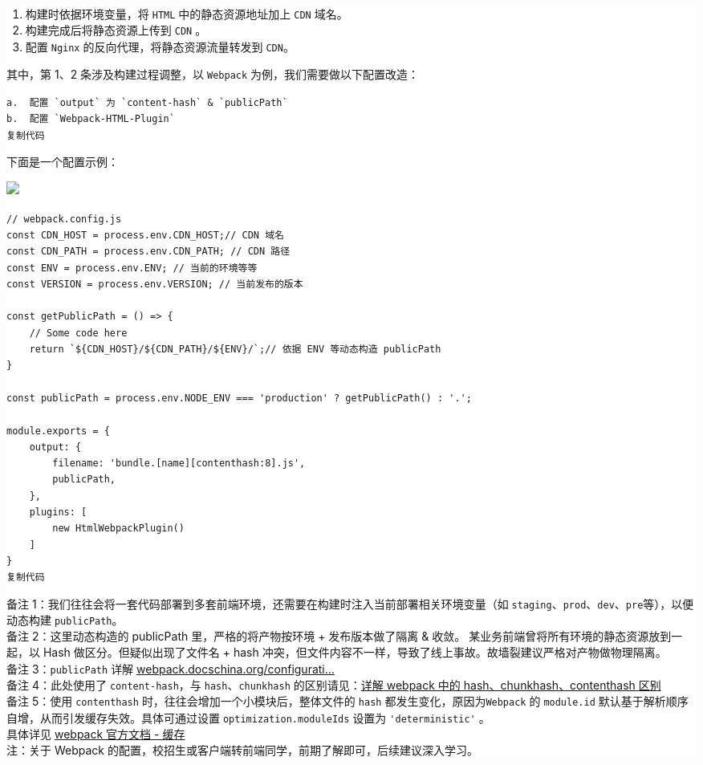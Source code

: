 1.  构建时依据环境变量，将 `HTML` 中的静态资源地址加上 `CDN` 域名。
2.  构建完成后将静态资源上传到 `CDN` 。
3.  配置 `Nginx` 的反向代理，将静态资源流量转发到 `CDN`。

其中，第 1、2 条涉及构建过程调整，以 `Webpack` 为例，我们需要做以下配置改造：

```
a.  配置 `output` 为 `content-hash` & `publicPath`  
b.  配置 `Webpack-HTML-Plugin`
复制代码
```

下面是一个配置示例：

![](media/57f6d3ee8bc64ab38c875ee37e140b9b~tplv-k3u1fbpfcp-zoom-in-crop-mark!1304!0!0!0.awebp.webp)

```
// webpack.config.js
const CDN_HOST = process.env.CDN_HOST;// CDN 域名
const CDN_PATH = process.env.CDN_PATH; // CDN 路径
const ENV = process.env.ENV; // 当前的环境等等
const VERSION = process.env.VERSION; // 当前发布的版本

const getPublicPath = () => {
    // Some code here
    return `${CDN_HOST}/${CDN_PATH}/${ENV}/`;// 依据 ENV 等动态构造 publicPath
}

const publicPath = process.env.NODE_ENV === 'production' ? getPublicPath() : '.';

module.exports = {
    output: {
        filename: 'bundle.[name][contenthash:8].js',
        publicPath,
    },
    plugins: [
        new HtmlWebpackPlugin()
    ]
}
复制代码
```

备注 1：我们往往会将一套代码部署到多套前端环境，还需要在构建时注入当前部署相关环境变量（如 `staging`、`prod`、`dev`、`pre`等），以便动态构建 `publicPath`。  
备注 2：这里动态构造的 publicPath 里，严格的将产物按环境 + 发布版本做了隔离 & 收敛。 某业务前端曾将所有环境的静态资源放到一起，以 Hash 做区分。但疑似出现了文件名 + hash 冲突，但文件内容不一样，导致了线上事故。故墙裂建议严格对产物做物理隔离。  
备注 3：`publicPath` 详解 [webpack.docschina.org/configurati…](https://link.juejin.cn/?target=https%3A%2F%2Fwebpack.docschina.org%2Fconfiguration%2Foutput%2F%23outputpublicpath "https://webpack.docschina.org/configuration/output/#outputpublicpath")  
备注 4：此处使用了 `content-hash`，与 `hash`、`chunkhash` 的区别请见：[详解 webpack 中的 hash、chunkhash、contenthash 区别](https://link.juejin.cn/?target=https%3A%2F%2Fwww.cnblogs.com%2Fajaemp%2Fp%2F12915452.html "https://www.cnblogs.com/ajaemp/p/12915452.html")  
备注 5：使用 `contenthash` 时，往往会增加一个小模块后，整体文件的 `hash` 都发生变化，原因为`Webpack` 的 `module.id` 默认基于解析顺序自增，从而引发缓存失效。具体可通过设置 `optimization.moduleIds` 设置为 `'deterministic'` 。  
具体详见 [webpack 官方文档 - 缓存](https://link.juejin.cn/?target=https%3A%2F%2Fwebpack.docschina.org%2Fguides%2Fcaching%2F "https://webpack.docschina.org/guides/caching/")  
注：关于 Webpack 的配置，校招生或客户端转前端同学，前期了解即可，后续建议深入学习。
